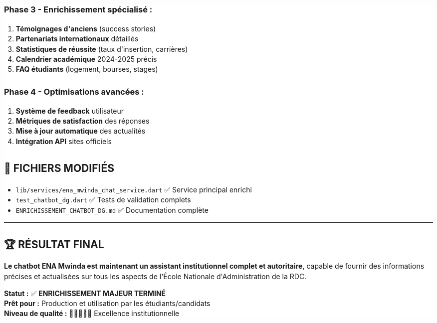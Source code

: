 ### Phase 3 - Enrichissement spécialisé :
1. **Témoignages d'anciens** (success stories)
2. **Partenariats internationaux** détaillés
3. **Statistiques de réussite** (taux d'insertion, carrières)
4. **Calendrier académique** 2024-2025 précis
5. **FAQ étudiants** (logement, bourses, stages)

### Phase 4 - Optimisations avancées :
1. **Système de feedback** utilisateur
2. **Métriques de satisfaction** des réponses
3. **Mise à jour automatique** des actualités
4. **Intégration API** sites officiels

## 📝 FICHIERS MODIFIÉS

- `lib/services/ena_mwinda_chat_service.dart` ✅ Service principal enrichi
- `test_chatbot_dg.dart` ✅ Tests de validation complets
- `ENRICHISSEMENT_CHATBOT_DG.md` ✅ Documentation complète

---

## 🏆 RÉSULTAT FINAL

**Le chatbot ENA Mwinda est maintenant un assistant institutionnel complet et autoritaire**, capable de fournir des informations précises et actualisées sur tous les aspects de l'École Nationale d'Administration de la RDC.

**Statut :** ✅ **ENRICHISSEMENT MAJEUR TERMINÉ**  
**Prêt pour :** Production et utilisation par les étudiants/candidats  
**Niveau de qualité :** 🌟🌟🌟🌟🌟 Excellence institutionnelle
